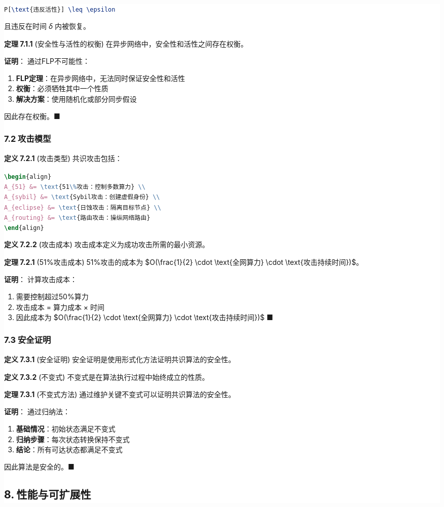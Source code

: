 ```latex
P[\text{违反活性}] \leq \epsilon
```

且违反在时间 $\delta$ 内被恢复。

**定理 7.1.1** (安全性与活性的权衡) 在异步网络中，安全性和活性之间存在权衡。

**证明**：
通过FLP不可能性：

1. **FLP定理**：在异步网络中，无法同时保证安全性和活性
2. **权衡**：必须牺牲其中一个性质
3. **解决方案**：使用随机化或部分同步假设

因此存在权衡。■

### 7.2 攻击模型

**定义 7.2.1** (攻击类型) 共识攻击包括：

```latex
\begin{align}
A_{51} &= \text{51\%攻击：控制多数算力} \\
A_{sybil} &= \text{Sybil攻击：创建虚假身份} \\
A_{eclipse} &= \text{日蚀攻击：隔离目标节点} \\
A_{routing} &= \text{路由攻击：操纵网络路由}
\end{align}
```

**定义 7.2.2** (攻击成本) 攻击成本定义为成功攻击所需的最小资源。

**定理 7.2.1** (51\%攻击成本) 51\%攻击的成本为 $O(\frac{1}{2} \cdot \text{全网算力} \cdot \text{攻击持续时间})$。

**证明**：
计算攻击成本：

1. 需要控制超过50%算力
2. 攻击成本 = 算力成本 × 时间
3. 因此成本为 $O(\frac{1}{2} \cdot \text{全网算力} \cdot \text{攻击持续时间})$ ■

### 7.3 安全证明

**定义 7.3.1** (安全证明) 安全证明是使用形式化方法证明共识算法的安全性。

**定义 7.3.2** (不变式) 不变式是在算法执行过程中始终成立的性质。

**定理 7.3.1** (不变式方法) 通过维护关键不变式可以证明共识算法的安全性。

**证明**：
通过归纳法：

1. **基础情况**：初始状态满足不变式
2. **归纳步骤**：每次状态转换保持不变式
3. **结论**：所有可达状态都满足不变式

因此算法是安全的。■

## 8. 性能与可扩展性
